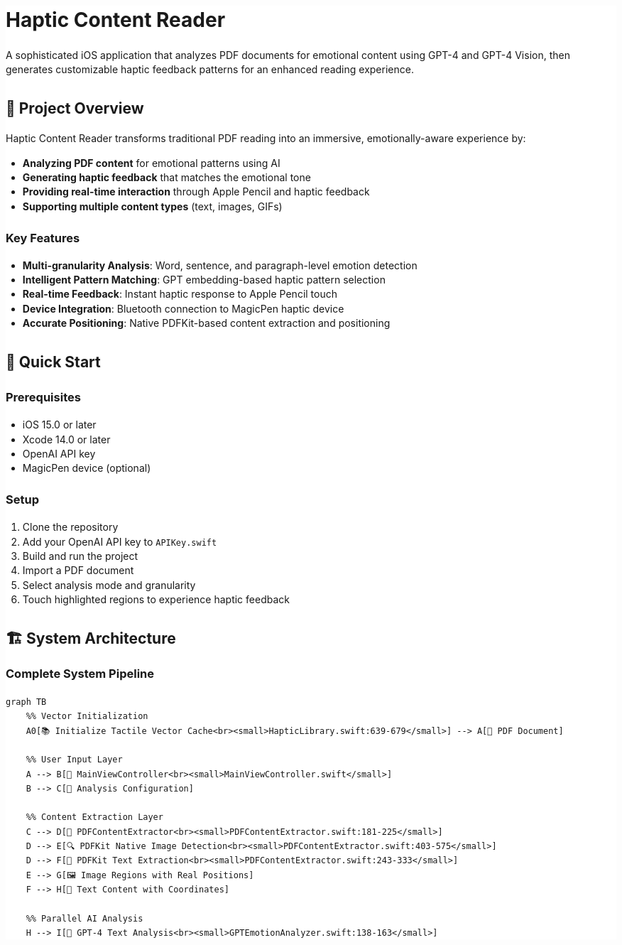# Haptic Content Reader

A sophisticated iOS application that analyzes PDF documents for emotional content using GPT-4 and GPT-4 Vision, then generates customizable haptic feedback patterns for an enhanced reading experience.

## 🎯 Project Overview

Haptic Content Reader transforms traditional PDF reading into an immersive, emotionally-aware experience by:
- **Analyzing PDF content** for emotional patterns using AI
- **Generating haptic feedback** that matches the emotional tone
- **Providing real-time interaction** through Apple Pencil and haptic feedback
- **Supporting multiple content types** (text, images, GIFs)

### Key Features
- **Multi-granularity Analysis**: Word, sentence, and paragraph-level emotion detection
- **Intelligent Pattern Matching**: GPT embedding-based haptic pattern selection
- **Real-time Feedback**: Instant haptic response to Apple Pencil touch
- **Device Integration**: Bluetooth connection to MagicPen haptic device
- **Accurate Positioning**: Native PDFKit-based content extraction and positioning

## 🚀 Quick Start

### Prerequisites
- iOS 15.0 or later
- Xcode 14.0 or later
- OpenAI API key
- MagicPen device (optional)

### Setup
1. Clone the repository
2. Add your OpenAI API key to `APIKey.swift`
3. Build and run the project
4. Import a PDF document
5. Select analysis mode and granularity
6. Touch highlighted regions to experience haptic feedback

## 🏗️ System Architecture

### Complete System Pipeline

```mermaid
graph TB
    %% Vector Initialization
    A0[📚 Initialize Tactile Vector Cache<br><small>HapticLibrary.swift:639-679</small>] --> A[📄 PDF Document]
    
    %% User Input Layer
    A --> B[📱 MainViewController<br><small>MainViewController.swift</small>]
    B --> C[🔧 Analysis Configuration]
    
    %% Content Extraction Layer  
    C --> D[📖 PDFContentExtractor<br><small>PDFContentExtractor.swift:181-225</small>]
    D --> E[🔍 PDFKit Native Image Detection<br><small>PDFContentExtractor.swift:403-575</small>]
    D --> F[📝 PDFKit Text Extraction<br><small>PDFContentExtractor.swift:243-333</small>]
    E --> G[🖼️ Image Regions with Real Positions]
    F --> H[📄 Text Content with Coordinates]
    
    %% Parallel AI Analysis
    H --> I[📝 GPT-4 Text Analysis<br><small>GPTEmotionAnalyzer.swift:138-163</small>]
```